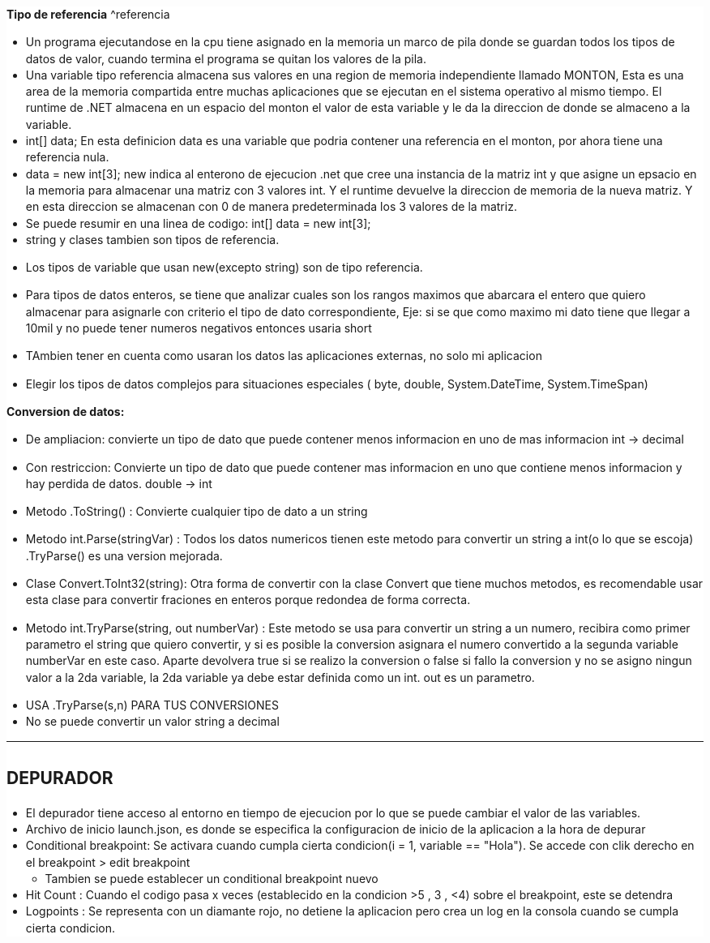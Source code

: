 

**Tipo de referencia** ^referencia
- Un programa ejecutandose en la cpu tiene asignado en la memoria un marco de pila donde se guardan todos los tipos de datos de valor, cuando termina el programa se quitan los valores de la pila.
- Una variable tipo referencia almacena sus valores en una region de memoria independiente llamado MONTON, Esta es una area de la memoria compartida entre muchas aplicaciones que se ejecutan en el sistema operativo al mismo tiempo. El runtime de .NET almacena en un espacio del monton el valor de esta variable y le da la direccion de donde se almaceno a la variable.
- int[] data; En esta definicion data es una variable que podria contener una referencia en el monton, por ahora tiene una referencia nula.
- data = new int[3]; new indica al enterono de ejecucion .net que cree una instancia de la matriz int y que asigne un epsacio en la memoria para almacenar una matriz con 3 valores int. Y el runtime devuelve la direccion de memoria de la nueva matriz. Y en esta direccion se almacenan con 0 de manera predeterminada los 3 valores de la matriz.
- Se puede resumir en una linea de codigo: int[] data = new int[3];
- string y clases tambien son tipos de referencia.

* Los tipos de variable que usan new(excepto string) son de tipo referencia.
* Para tipos de datos enteros, se tiene que analizar cuales son los rangos maximos que abarcara el entero que quiero almacenar para asignarle con criterio el tipo de dato correspondiente, Eje: si se que como maximo mi dato tiene que llegar a 10mil y no puede tener numeros negativos entonces usaria short

* TAmbien tener en cuenta como usaran los datos las aplicaciones externas, no solo mi aplicacion
* Elegir los tipos de datos complejos para situaciones especiales ( byte, double, System.DateTime, System.TimeSpan)

**Conversion de datos:**

- De ampliacion: convierte un tipo de dato que puede contener menos informacion en uno de mas informacion   int -> decimal
- Con restriccion: Convierte un tipo de dato que puede contener mas informacion en uno que contiene menos informacion y hay perdida de datos. double -> int
- Metodo .ToString() : Convierte cualquier tipo de dato a un string
- Metodo int.Parse(stringVar) : Todos los datos numericos tienen este metodo para convertir un string a int(o lo que se escoja) .TryParse() es una version mejorada.
- Clase Convert.ToInt32(string): Otra forma de convertir con la clase Convert que tiene muchos metodos, es recomendable usar esta clase para convertir fraciones en enteros porque redondea de forma correcta.

- Metodo int.TryParse(string, out numberVar) : Este metodo se usa para convertir un string a un numero, recibira como primer parametro el string que quiero convertir, y si es posible la conversion asignara el numero convertido a la segunda variable numberVar en este caso. Aparte devolvera true si se realizo la conversion o false si fallo la conversion y no se asigno ningun valor a la 2da variable, la 2da variable ya debe estar definida como un int. out es un parametro.
* USA .TryParse(s,n) PARA TUS CONVERSIONES
* No se puede convertir un valor string a decimal

---


## DEPURADOR

- El depurador tiene acceso al entorno en tiempo de ejecucion por lo que se puede cambiar el valor de las variables.
- Archivo de inicio launch.json, es donde se especifica la configuracion de inicio de la aplicacion a la hora de depurar
- Conditional breakpoint: Se activara cuando cumpla cierta condicion(i = 1, variable == "Hola"). Se accede con clik derecho en el breakpoint > edit breakpoint
	- Tambien se puede establecer un conditional breakpoint nuevo
- Hit Count : Cuando el codigo pasa x veces (establecido en la condicion >5 , 3 , <4) sobre el breakpoint, este se detendra
- Logpoints : Se representa con un diamante rojo, no detiene la aplicacion pero crea un log en la consola cuando se cumpla cierta condicion.
